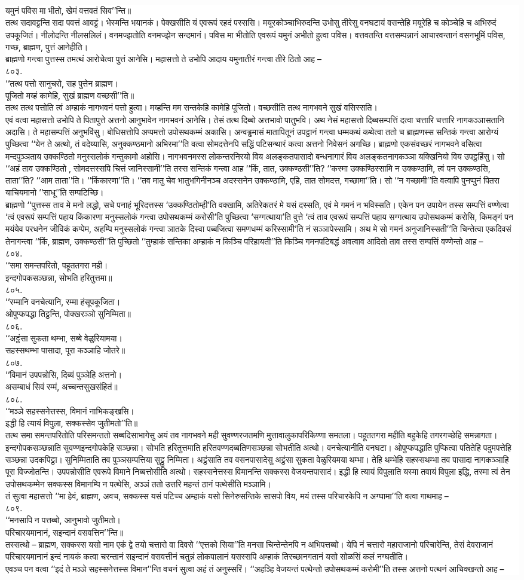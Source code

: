 यमुनं पविस मा भीतो, खेमं वत्तवतं सिव’’न्ति॥  
तत्थ सदावट्टन्ति सदा पवत्तं आवट्टं। भेस्मन्ति भयानकं। पेक्खसीति यं एवरूपं रहदं पस्ससि। मयूरकोञ्चाभिरुदन्ति उभोसु तीरेसु वनघटायं वसन्तेहि मयूरेहि च कोञ्चेहि च अभिरुदं उपकूजितं। नीलोदन्ति नीलसलिलं। वनमज्झतोति वनमज्झेन सन्दमानं। पविस मा भीतोति एवरूपं यमुनं अभीतो हुत्वा पविस। वत्तवतन्ति वत्तसम्पन्नानं आचारवन्तानं वसनभूमिं पविस, गच्छ, ब्राह्मण, पुत्तं आनेहीति।  
ब्राह्मणो गन्त्वा पुत्तस्स तमत्थं आरोचेत्वा पुत्तं आनेसि। महासत्तो ते उभोपि आदाय यमुनातीरं गन्त्वा तीरे ठितो आह –  
८०३.  
‘‘तत्थ पत्तो सानुचरो, सह पुत्तेन ब्राह्मण।  
पूजितो मय्हं कामेहि, सुखं ब्राह्मण वच्छसी’’ति॥  
तत्थ तत्थ पत्तोति त्वं अम्हाकं नागभवनं पत्तो हुत्वा। मय्हन्ति मम सन्तकेहि कामेहि पूजितो। वच्छसीति तत्थ नागभवने सुखं वसिस्सति।  
एवं वत्वा महासत्तो उभोपि ते पितापुत्ते अत्तनो आनुभावेन नागभवनं आनेसि। तेसं तत्थ दिब्बो अत्तभावो पातुभवि। अथ नेसं महासत्तो दिब्बसम्पत्तिं दत्वा चत्तारि चत्तारि नागकञ्ञासतानि अदासि। ते महासम्पत्तिं अनुभविंसु। बोधिसत्तोपि अप्पमत्तो उपोसथकम्मं अकासि। अन्वड्ढमासं मातापितूनं उपट्ठानं गन्त्वा धम्मकथं कथेत्वा ततो च ब्राह्मणस्स सन्तिकं गन्त्वा आरोग्यं पुच्छित्वा ‘‘येन ते अत्थो, तं वदेय्यासि, अनुक्कण्ठमानो अभिरमा’’ति वत्वा सोमदत्तेनपि सद्धिं पटिसन्थारं कत्वा अत्तनो निवेसनं अगच्छि। ब्राह्मणो एकसंवच्छरं नागभवने वसित्वा मन्दपुञ्ञताय उक्कण्ठितो मनुस्सलोकं गन्तुकामो अहोसि। नागभवनमस्स लोकन्तरनिरयो विय अलङ्कतपासादो बन्धनागारं विय अलङ्कतनागकञ्ञा यक्खिनियो विय उपट्ठहिंसु। सो ‘‘अहं ताव उक्कण्ठितो , सोमदत्तस्सपि चित्तं जानिस्सामी’’ति तस्स सन्तिकं गन्त्वा आह ‘‘किं, तात, उक्कण्ठसी’’ति? ‘‘कस्मा उक्कण्ठिस्सामि न उक्कण्ठामि, त्वं पन उक्कण्ठसि, ताता’’ति? ‘‘आम ताता’’ति। ‘‘किंकारणा’’ति। ‘‘तव मातु चेव भातुभगिनीनञ्च अदस्सनेन उक्कण्ठामि, एहि, तात सोमदत्त, गच्छामा’’ति। सो ‘‘न गच्छामी’’ति वत्वापि पुनप्पुनं पितरा याचियमानो ‘‘साधू’’ति सम्पटिच्छि।  
ब्राह्मणो ‘‘पुत्तस्स ताव मे मनो लद्धो, सचे पनाहं भूरिदत्तस्स ‘उक्कण्ठितोम्ही’ति वक्खामि, अतिरेकतरं मे यसं दस्सति, एवं मे गमनं न भविस्सति। एकेन पन उपायेन तस्स सम्पत्तिं वण्णेत्वा ‘त्वं एवरूपं सम्पत्तिं पहाय किंकारणा मनुस्सलोकं गन्त्वा उपोसथकम्मं करोसी’ति पुच्छित्वा ‘सग्गत्थाया’ति वुत्ते ‘त्वं ताव एवरूपं सम्पत्तिं पहाय सग्गत्थाय उपोसथकम्मं करोसि, किमङ्गं पन मयंयेव परधनेन जीविकं कप्पेम, अहम्पि मनुस्सलोकं गन्त्वा ञातके दिस्वा पब्बजित्वा समणधम्मं करिस्सामी’ति नं सञ्ञापेस्सामि। अथ मे सो गमनं अनुजानिस्सती’’ति चिन्तेत्वा एकदिवसं तेनागन्त्वा ‘‘किं, ब्राह्मण, उक्कण्ठसी’’ति पुच्छितो ‘‘तुम्हाकं सन्तिका अम्हाकं न किञ्चि परिहायती’’ति किञ्चि गमनपटिबद्धं अवत्वाव आदितो ताव तस्स सम्पत्तिं वण्णेन्तो आह –  
८०४.  
‘‘समा समन्तपरितो, पहूततगरा मही।  
इन्दगोपकसञ्छन्ना, सोभति हरितुत्तमा॥  
८०५.  
‘‘रम्मानि वनचेत्यानि, रम्मा हंसूपकूजिता।  
ओपुप्फपद्धा तिट्ठन्ति, पोक्खरञ्ञो सुनिम्मिता॥  
८०६.  
‘‘अट्ठंसा सुकता थम्भा, सब्बे वेळुरियामया।  
सहस्सथम्भा पासादा, पूरा कञ्ञाहि जोतरे॥  
८०७.  
‘‘विमानं उपपन्नोसि, दिब्यं पुञ्ञेहि अत्तनो।  
असम्बाधं सिवं रम्मं, अच्चन्तसुखसंहितं॥  
८०८.  
‘‘मञ्ञे सहस्सनेत्तस्स, विमानं नाभिकङ्खसि।  
इद्धी हि त्यायं विपुला, सक्कस्सेव जुतीमतो’’ति॥  
तत्थ समा समन्तपरितोति परिसमन्ततो सब्बदिसाभागेसु अयं तव नागभवने मही सुवण्णरजतमणि मुत्तावालुकापरिकिण्णा समतला। पहूततगरा महीति बहुकेहि तगरगच्छेहि समन्नागता। इन्दगोपकसञ्छन्नाति सुवण्णइन्दगोपकेहि सञ्छन्ना। सोभति हरितुत्तमाति हरितवण्णदब्बतिणसञ्छन्ना सोभतीति अत्थो। वनचेत्यानीति वनघटा। ओपुप्फपद्धाति पुप्फित्वा पतितेहि पदुमपत्तेहि सञ्छन्ना उदकपिट्ठा। सुनिम्मिताति तव पुञ्ञसम्पत्तिया सुट्ठु निम्मिता। अट्ठंसाति तव वसनपासादेसु अट्ठंसा सुकता वेळुरियमया थम्भा। तेहि थम्भेहि सहस्सथम्भा तव पासादा नागकञ्ञाहि पूरा विज्जोतन्ति। उपपन्नोसीति एवरूपे विमाने निब्बत्तोसीति अत्थो। सहस्सनेत्तस्स विमानन्ति सक्कस्स वेजयन्तपासादं। इद्धी हि त्यायं विपुलाति यस्मा तवायं विपुला इद्धि, तस्मा त्वं तेन उपोसथकम्मेन सक्कस्स विमानम्पि न पत्थेसि, अञ्ञं ततो उत्तरि महन्तं ठानं पत्थेसीति मञ्ञामि।  
तं सुत्वा महासत्तो ‘‘मा हेवं, ब्राह्मण, अवच, सक्कस्स यसं पटिच्च अम्हाकं यसो सिनेरुसन्तिके सासपो विय, मयं तस्स परिचारकेपि न अग्घामा’’ति वत्वा गाथमाह –  
८०९.  
‘‘मनसापि न पत्तब्बो, आनुभावो जुतीमतो।  
परिचारयमानानं, सइन्दानं वसवत्तिन’’न्ति॥  
तस्सत्थो – ब्राह्मण, सक्कस्स यसो नाम एकं द्वे तयो चत्तारो वा दिवसे ‘‘एत्तको सिया’’ति मनसा चिन्तेन्तेनपि न अभिपत्तब्बो। येपि नं चत्तारो महाराजानो परिचारेन्ति, तेसं देवराजानं परिचारयमानानं इन्दं नायकं कत्वा चरन्तानं सइन्दानं वसवत्तीनं चतुन्नं लोकपालानं यसस्सपि अम्हाकं तिरच्छानगतानं यसो सोळसिं कलं नग्घतीति।  
एवञ्च पन वत्वा ‘‘इदं ते मञ्ञे सहस्सनेत्तस्स विमान’’न्ति वचनं सुत्वा अहं तं अनुस्सरिं। ‘‘अहञ्हि वेजयन्तं पत्थेन्तो उपोसथकम्मं करोमी’’ति तस्स अत्तनो पत्थनं आचिक्खन्तो आह –  